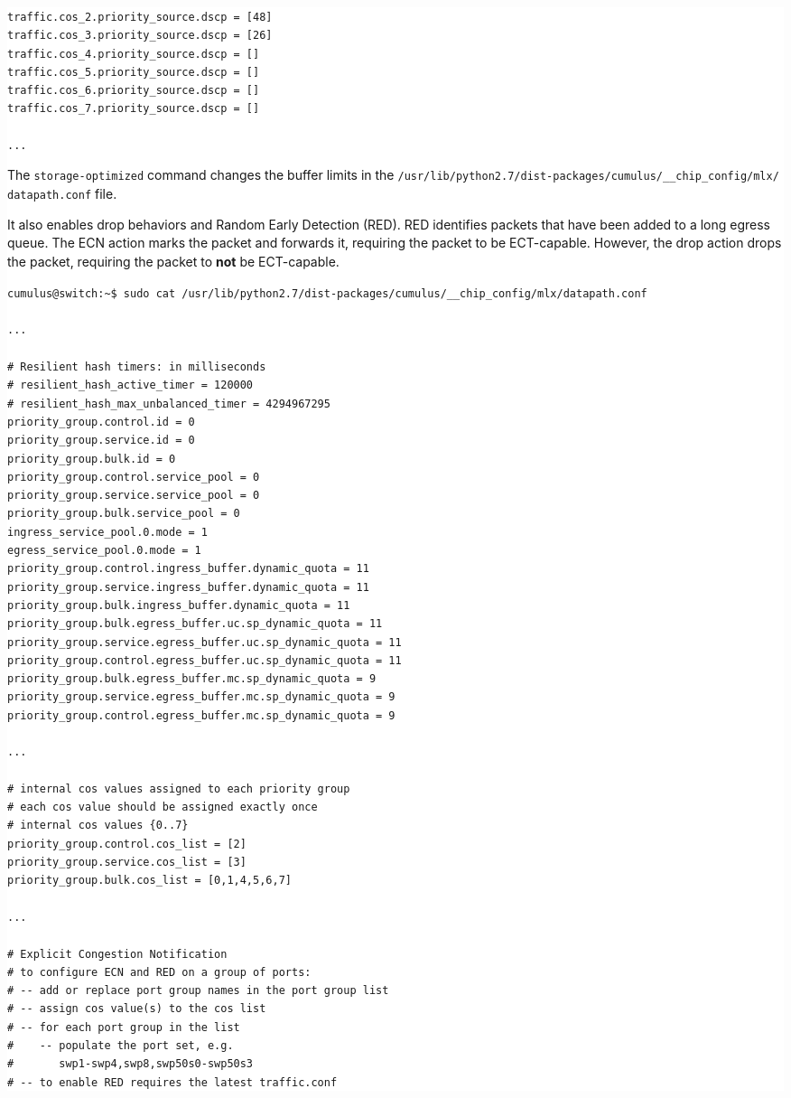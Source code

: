 ```
traffic.cos_2.priority_source.dscp = [48]
traffic.cos_3.priority_source.dscp = [26]
traffic.cos_4.priority_source.dscp = []
traffic.cos_5.priority_source.dscp = []
traffic.cos_6.priority_source.dscp = []
traffic.cos_7.priority_source.dscp = []

...
```

The `storage-optimized` command changes the buffer limits in the
`/usr/lib/python2.7/dist-packages/cumulus/__chip_config/mlx/datapath.conf` file.

It also enables drop behaviors and Random Early Detection (RED). RED
identifies packets that have been added to a long egress queue. The ECN
action marks the packet and forwards it, requiring the packet to be
ECT-capable. However, the drop action drops the packet, requiring the
packet to **not** be ECT-capable.

```
cumulus@switch:~$ sudo cat /usr/lib/python2.7/dist-packages/cumulus/__chip_config/mlx/datapath.conf

...

# Resilient hash timers: in milliseconds
# resilient_hash_active_timer = 120000
# resilient_hash_max_unbalanced_timer = 4294967295
priority_group.control.id = 0
priority_group.service.id = 0
priority_group.bulk.id = 0
priority_group.control.service_pool = 0
priority_group.service.service_pool = 0
priority_group.bulk.service_pool = 0
ingress_service_pool.0.mode = 1
egress_service_pool.0.mode = 1
priority_group.control.ingress_buffer.dynamic_quota = 11
priority_group.service.ingress_buffer.dynamic_quota = 11
priority_group.bulk.ingress_buffer.dynamic_quota = 11
priority_group.bulk.egress_buffer.uc.sp_dynamic_quota = 11
priority_group.service.egress_buffer.uc.sp_dynamic_quota = 11
priority_group.control.egress_buffer.uc.sp_dynamic_quota = 11
priority_group.bulk.egress_buffer.mc.sp_dynamic_quota = 9
priority_group.service.egress_buffer.mc.sp_dynamic_quota = 9
priority_group.control.egress_buffer.mc.sp_dynamic_quota = 9

...

# internal cos values assigned to each priority group
# each cos value should be assigned exactly once
# internal cos values {0..7}
priority_group.control.cos_list = [2]
priority_group.service.cos_list = [3]
priority_group.bulk.cos_list = [0,1,4,5,6,7]

...

# Explicit Congestion Notification
# to configure ECN and RED on a group of ports:
# -- add or replace port group names in the port group list
# -- assign cos value(s) to the cos list
# -- for each port group in the list
#    -- populate the port set, e.g.
#       swp1-swp4,swp8,swp50s0-swp50s3
# -- to enable RED requires the latest traffic.conf
```